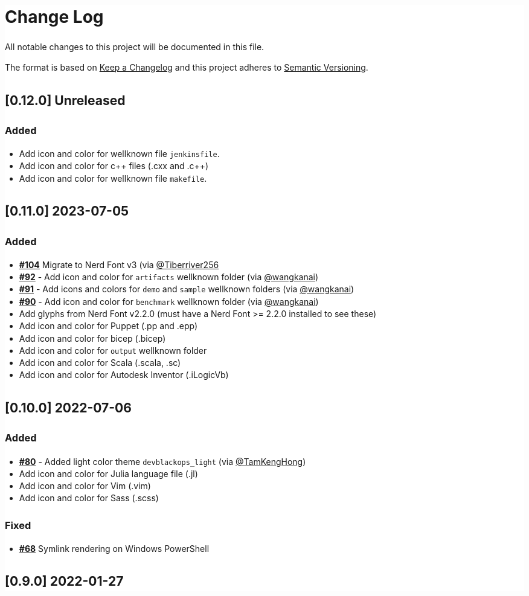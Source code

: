 # Change Log

All notable changes to this project will be documented in this file.

The format is based on [Keep a Changelog](http://keepachangelog.com/)
and this project adheres to [Semantic Versioning](http://semver.org/).

## [0.12.0] Unreleased

### Added

- Add icon and color for wellknown file `jenkinsfile`.
- Add icon and color for c++ files (.cxx and .c++)
- Add icon and color for wellknown file `makefile`.

## [0.11.0] 2023-07-05

### Added

- [**#104**](https://github.com/devblackops/Terminal-Icons/pull/104) Migrate to Nerd Font v3 (via [@Tiberriver256](https://github.com/Tiberriver256)
- [**#92**](https://github.com/devblackops/Terminal-Icons/pull/92) - Add icon and color for  `artifacts` wellknown folder (via [@wangkanai](https://github.com/wangkanai))
- [**#91**](https://github.com/devblackops/Terminal-Icons/pull/91) - Add icons and colors for  `demo` and `sample` wellknown folders (via [@wangkanai](https://github.com/wangkanai))
- [**#90**](https://github.com/devblackops/Terminal-Icons/pull/90) - Add icon and color for `benchmark` wellknown folder (via [@wangkanai](https://github.com/wangkanai))
- Add glyphs from Nerd Font v2.2.0 (must have a Nerd Font >= 2.2.0 installed to see these)
- Add icon and color for Puppet (.pp and .epp)
- Add icon and color for bicep (.bicep)
- Add icon and color for `output` wellknown folder
- Add icon and color for Scala (.scala, .sc)
- Add icon and color for Autodesk Inventor (.iLogicVb)

## [0.10.0] 2022-07-06

### Added

- [**#80**](https://github.com/devblackops/Terminal-Icons/pull/80) - Added light color theme `devblackops_light` (via [@TamKengHong](https://github.com/TamKengHong))
- Add icon and color for Julia language file (.jl)
- Add icon and color for Vim (.vim)
- Add icon and color for Sass (.scss)

### Fixed

- [**#68**](https://github.com/devblackops/Terminal-Icons/issues/68) Symlink rendering on Windows PowerShell

## [0.9.0] 2022-01-27
